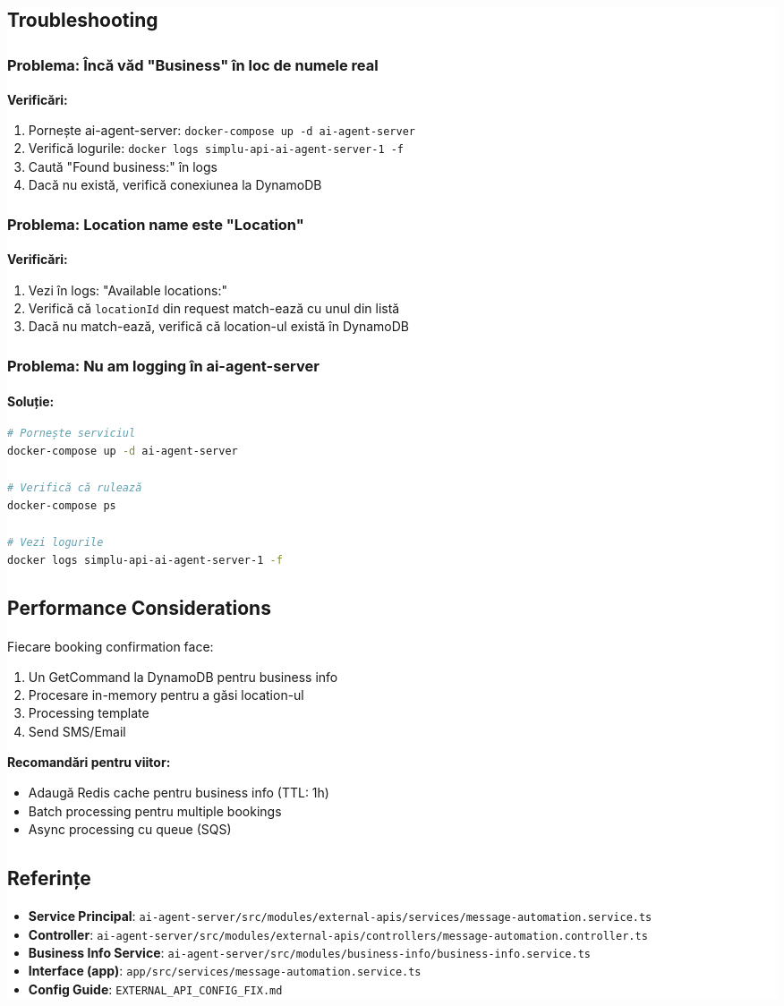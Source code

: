 ## Troubleshooting

### Problema: Încă văd "Business" în loc de numele real

**Verificări:**
1. Pornește ai-agent-server: `docker-compose up -d ai-agent-server`
2. Verifică logurile: `docker logs simplu-api-ai-agent-server-1 -f`
3. Caută "Found business:" în logs
4. Dacă nu există, verifică conexiunea la DynamoDB

### Problema: Location name este "Location"

**Verificări:**
1. Vezi în logs: "Available locations:"
2. Verifică că `locationId` din request match-ează cu unul din listă
3. Dacă nu match-ează, verifică că location-ul există în DynamoDB

### Problema: Nu am logging în ai-agent-server

**Soluție:**
```bash
# Pornește serviciul
docker-compose up -d ai-agent-server

# Verifică că rulează
docker-compose ps

# Vezi logurile
docker logs simplu-api-ai-agent-server-1 -f
```

## Performance Considerations

Fiecare booking confirmation face:
1. Un GetCommand la DynamoDB pentru business info
2. Procesare in-memory pentru a găsi location-ul
3. Processing template
4. Send SMS/Email

**Recomandări pentru viitor:**
- Adaugă Redis cache pentru business info (TTL: 1h)
- Batch processing pentru multiple bookings
- Async processing cu queue (SQS)

## Referințe

- **Service Principal**: `ai-agent-server/src/modules/external-apis/services/message-automation.service.ts`
- **Controller**: `ai-agent-server/src/modules/external-apis/controllers/message-automation.controller.ts`
- **Business Info Service**: `ai-agent-server/src/modules/business-info/business-info.service.ts`
- **Interface (app)**: `app/src/services/message-automation.service.ts`
- **Config Guide**: `EXTERNAL_API_CONFIG_FIX.md`

